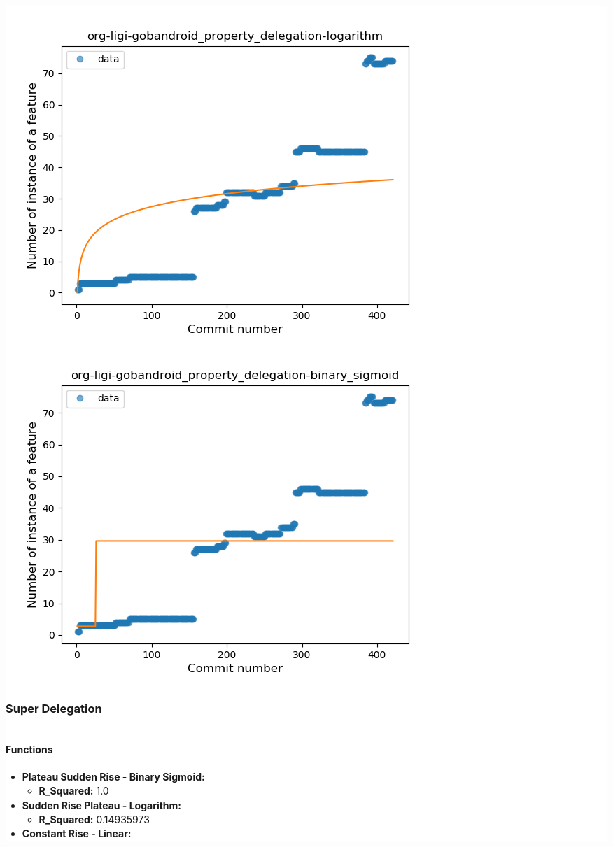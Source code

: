 ![org-ligi-gobandroid T6](../plots/org-ligi-gobandroid_property_delegation_T6.png)
![org-ligi-gobandroid T9](../plots/org-ligi-gobandroid_property_delegation_T9.png)
### <a name="super_delegation">Super Delegation</a>
----
#### Functions
* **Plateau Sudden Rise - Binary Sigmoid:** ![equation](http://latex.codecogs.com/svg.latex?%5Cfrac%7B-2.0%7D%7B1%20&plus;%20%5Cepsilon%5E%28--44.143255%28x%20-3.499856%29%29%7D%20&plus;%203.0)
    * **R_Squared:** 1.0
* **Sudden Rise Plateau - Logarithm:** ![equation](http://latex.codecogs.com/svg.latex?0.398162%5Clog_%7B404.062533%7D%28x%29%20&plus;%202.649732)
    * **R_Squared:** 0.14935973
* **Constant Rise - Linear:** ![equation](http://latex.codecogs.com/svg.latex?0.000195x%20&plus;%202.944122)